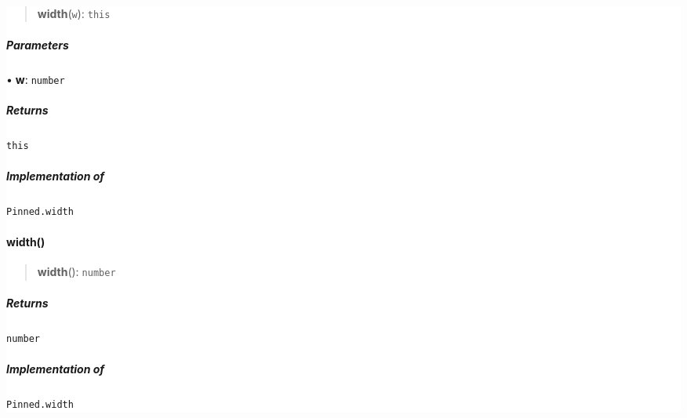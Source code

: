 > **width**(`w`): `this`

##### Parameters

• **w**: `number`

##### Returns

`this`

##### Implementation of

`Pinned.width`

#### width()

> **width**(): `number`

##### Returns

`number`

##### Implementation of

`Pinned.width`
